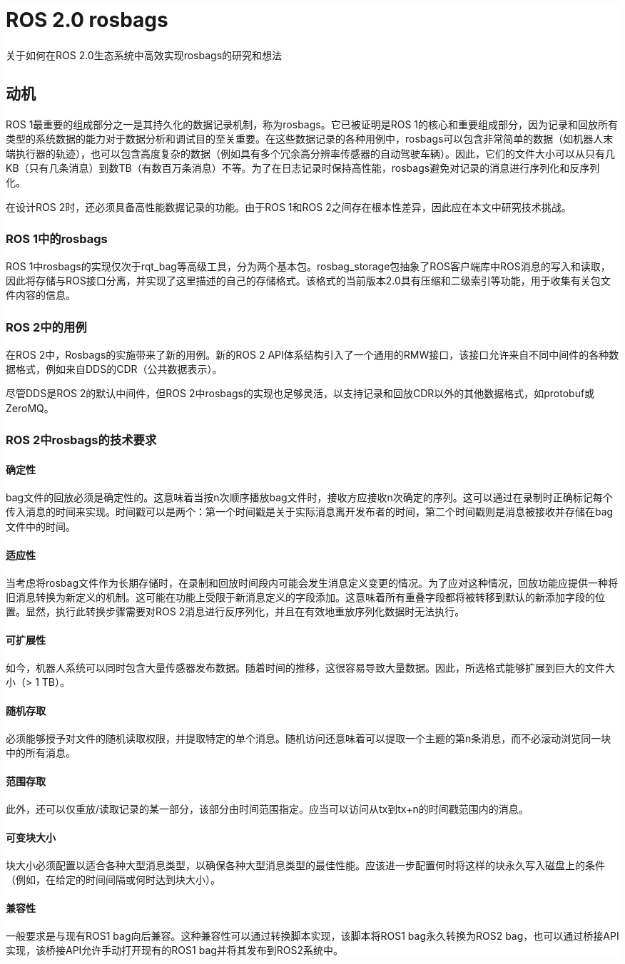 # ROS 2.0 rosbags

关于如何在ROS 2.0生态系统中高效实现rosbags的研究和想法

## 动机

ROS 1最重要的组成部分之一是其持久化的数据记录机制，称为rosbags。它已被证明是ROS 1的核心和重要组成部分，因为记录和回放所有类型的系统数据的能力对于数据分析和调试目的至关重要。在这些数据记录的各种用例中，rosbags可以包含非常简单的数据（如机器人末端执行器的轨迹），也可以包含高度复杂的数据（例如具有多个冗余高分辨率传感器的自动驾驶车辆）。因此，它们的文件大小可以从只有几KB（只有几条消息）到数TB（有数百万条消息）不等。为了在日志记录时保持高性能，rosbags避免对记录的消息进行序列化和反序列化。

在设计ROS 2时，还必须具备高性能数据记录的功能。由于ROS 1和ROS 2之间存在根本性差异，因此应在本文中研究技术挑战。

### ROS 1中的rosbags

ROS 1中rosbags的实现仅次于rqt_bag等高级工具，分为两个基本包。rosbag_storage包抽象了ROS客户端库中ROS消息的写入和读取，因此将存储与ROS接口分离，并实现了这里描述的自己的存储格式。该格式的当前版本2.0具有压缩和二级索引等功能，用于收集有关包文件内容的信息。

### ROS 2中的用例

在ROS 2中，Rosbags的实施带来了新的用例。新的ROS 2 API体系结构引入了一个通用的RMW接口，该接口允许来自不同中间件的各种数据格式，例如来自DDS的CDR（公共数据表示）。

尽管DDS是ROS 2的默认中间件，但ROS 2中rosbags的实现也足够灵活，以支持记录和回放CDR以外的其他数据格式，如protobuf或ZeroMQ。

### ROS 2中rosbags的技术要求

#### 确定性

bag文件的回放必须是确定性的。这意味着当按n次顺序播放bag文件时，接收方应接收n次确定的序列。这可以通过在录制时正确标记每个传入消息的时间来实现。时间戳可以是两个：第一个时间戳是关于实际消息离开发布者的时间，第二个时间戳则是消息被接收并存储在bag文件中的时间。

#### 适应性

当考虑将rosbag文件作为长期存储时，在录制和回放时间段内可能会发生消息定义变更的情况。为了应对这种情况，回放功能应提供一种将旧消息转换为新定义的机制。这可能在功能上受限于新消息定义的字段添加。这意味着所有重叠字段都将被转移到默认的新添加字段的位置。显然，执行此转换步骤需要对ROS 2消息进行反序列化，并且在有效地重放序列化数据时无法执行。

#### 可扩展性

如今，机器人系统可以同时包含大量传感器发布数据。随着时间的推移，这很容易导致大量数据。因此，所选格式能够扩展到巨大的文件大小（> 1 TB）。

#### 随机存取

必须能够授予对文件的随机读取权限，并提取特定的单个消息。随机访问还意味着可以提取一个主题的第n条消息，而不必滚动浏览同一块中的所有消息。

#### 范围存取

此外，还可以仅重放/读取记录的某一部分，该部分由时间范围指定。应当可以访问从tx到tx+n的时间戳范围内的消息。

#### 可变块大小

块大小必须配置以适合各种大型消息类型，以确保各种大型消息类型的最佳性能。应该进一步配置何时将这样的块永久写入磁盘上的条件（例如，在给定的时间间隔或何时达到块大小）。

#### 兼容性

一般要求是与现有ROS1 bag向后兼容。这种兼容性可以通过转换脚本实现，该脚本将ROS1 bag永久转换为ROS2 bag，也可以通过桥接API实现，该桥接API允许手动打开现有的ROS1 bag并将其发布到ROS2系统中。
